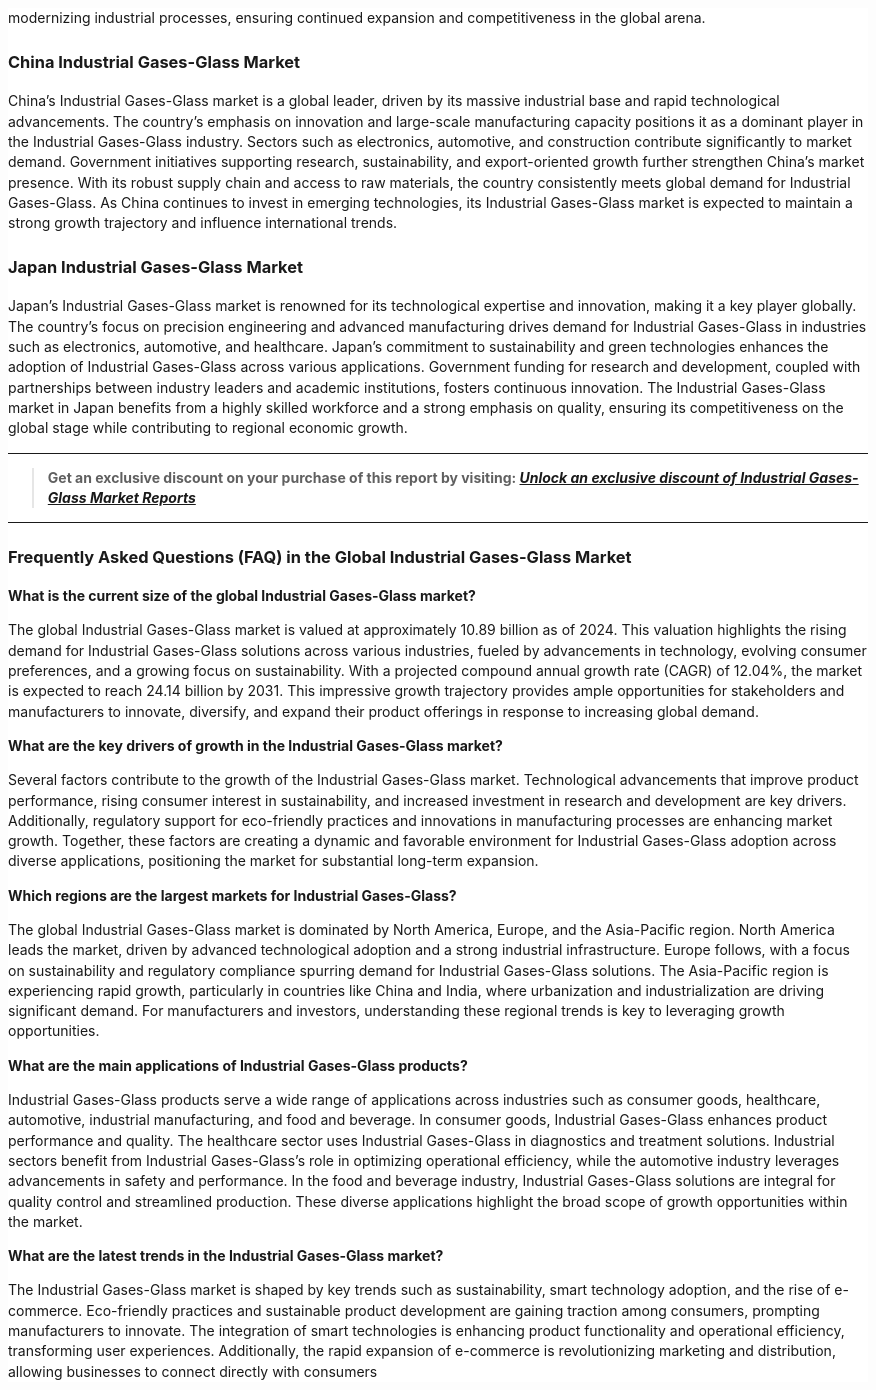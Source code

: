 modernizing industrial processes, ensuring continued expansion and competitiveness in the global arena.</p><h3>China Industrial Gases-Glass Market</h3><p>China&rsquo;s Industrial Gases-Glass market is a global leader, driven by its massive industrial base and rapid technological advancements. The country&rsquo;s emphasis on innovation and large-scale manufacturing capacity positions it as a dominant player in the Industrial Gases-Glass industry. Sectors such as electronics, automotive, and construction contribute significantly to market demand. Government initiatives supporting research, sustainability, and export-oriented growth further strengthen China&rsquo;s market presence. With its robust supply chain and access to raw materials, the country consistently meets global demand for Industrial Gases-Glass. As China continues to invest in emerging technologies, its Industrial Gases-Glass market is expected to maintain a strong growth trajectory and influence international trends.</p><h3>Japan Industrial Gases-Glass Market</h3><p>Japan&rsquo;s Industrial Gases-Glass market is renowned for its technological expertise and innovation, making it a key player globally. The country&rsquo;s focus on precision engineering and advanced manufacturing drives demand for Industrial Gases-Glass in industries such as electronics, automotive, and healthcare. Japan&rsquo;s commitment to sustainability and green technologies enhances the adoption of Industrial Gases-Glass across various applications. Government funding for research and development, coupled with partnerships between industry leaders and academic institutions, fosters continuous innovation. The Industrial Gases-Glass market in Japan benefits from a highly skilled workforce and a strong emphasis on quality, ensuring its competitiveness on the global stage while contributing to regional economic growth.</p><hr /><blockquote><p><strong>Get an exclusive discount on your purchase of this report by visiting: <em><a href="://marketresearchpulse.com/ask-for-discount/53624?utm_source=Github&amp;utm_medium=028">Unlock an exclusive discount of Industrial Gases-Glass Market Reports</a></em>&nbsp;</strong></p></blockquote><hr /><h3>Frequently Asked Questions (FAQ) in the Global Industrial Gases-Glass Market</h3><p><strong>What is the current size of the global Industrial Gases-Glass market?</strong></p><p>The global Industrial Gases-Glass market is valued at approximately 10.89 billion as of 2024. This valuation highlights the rising demand for Industrial Gases-Glass solutions across various industries, fueled by advancements in technology, evolving consumer preferences, and a growing focus on sustainability. With a projected compound annual growth rate (CAGR) of 12.04%, the market is expected to reach 24.14 billion by 2031. This impressive growth trajectory provides ample opportunities for stakeholders and manufacturers to innovate, diversify, and expand their product offerings in response to increasing global demand.</p><p><strong>What are the key drivers of growth in the Industrial Gases-Glass market?</strong></p><p>Several factors contribute to the growth of the Industrial Gases-Glass market. Technological advancements that improve product performance, rising consumer interest in sustainability, and increased investment in research and development are key drivers. Additionally, regulatory support for eco-friendly practices and innovations in manufacturing processes are enhancing market growth. Together, these factors are creating a dynamic and favorable environment for Industrial Gases-Glass adoption across diverse applications, positioning the market for substantial long-term expansion.</p><p><strong>Which regions are the largest markets for Industrial Gases-Glass?</strong></p><p>The global Industrial Gases-Glass market is dominated by North America, Europe, and the Asia-Pacific region. North America leads the market, driven by advanced technological adoption and a strong industrial infrastructure. Europe follows, with a focus on sustainability and regulatory compliance spurring demand for Industrial Gases-Glass solutions. The Asia-Pacific region is experiencing rapid growth, particularly in countries like China and India, where urbanization and industrialization are driving significant demand. For manufacturers and investors, understanding these regional trends is key to leveraging growth opportunities.</p><p><strong>What are the main applications of Industrial Gases-Glass products?</strong></p><p>Industrial Gases-Glass products serve a wide range of applications across industries such as consumer goods, healthcare, automotive, industrial manufacturing, and food and beverage. In consumer goods, Industrial Gases-Glass enhances product performance and quality. The healthcare sector uses Industrial Gases-Glass in diagnostics and treatment solutions. Industrial sectors benefit from Industrial Gases-Glass&rsquo;s role in optimizing operational efficiency, while the automotive industry leverages advancements in safety and performance. In the food and beverage industry, Industrial Gases-Glass solutions are integral for quality control and streamlined production. These diverse applications highlight the broad scope of growth opportunities within the market.</p><p><strong>What are the latest trends in the Industrial Gases-Glass market?</strong></p><p>The Industrial Gases-Glass market is shaped by key trends such as sustainability, smart technology adoption, and the rise of e-commerce. Eco-friendly practices and sustainable product development are gaining traction among consumers, prompting manufacturers to innovate. The integration of smart technologies is enhancing product functionality and operational efficiency, transforming user experiences. Additionally, the rapid expansion of e-commerce is revolutionizing marketing and distribution, allowing businesses to connect directly with consumers